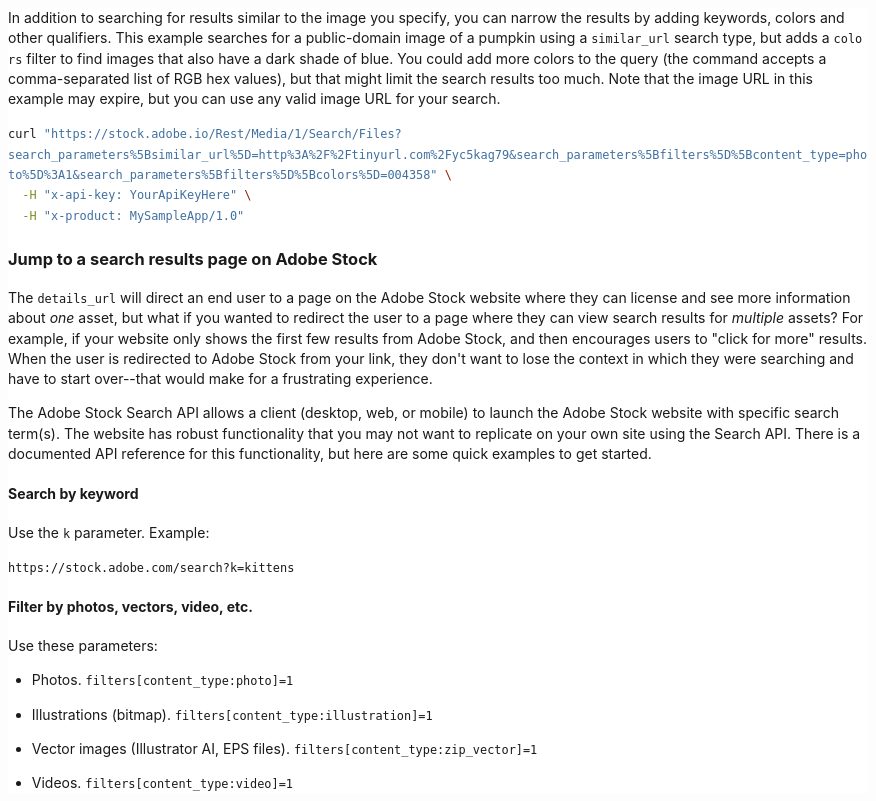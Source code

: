 In addition to searching for results similar to the image you specify, you can narrow the results by adding keywords, colors and other qualifiers. This example searches for a public-domain image of a pumpkin using a `similar_url` search type, but adds a `colors` filter to find images that also have a dark shade of blue. You could add more colors to the query (the command accepts a comma-separated list of RGB hex values), but that might limit the search results too much. Note that the image URL in this example may expire, but you can use any valid image URL for your search.


```bash
curl "https://stock.adobe.io/Rest/Media/1/Search/Files?
search_parameters%5Bsimilar_url%5D=http%3A%2F%2Ftinyurl.com%2Fyc5kag79&search_parameters%5Bfilters%5D%5Bcontent_type=photo%5D%3A1&search_parameters%5Bfilters%5D%5Bcolors%5D=004358" \
  -H "x-api-key: YourApiKeyHere" \
  -H "x-product: MySampleApp/1.0"
```

<a name="jump-to-a-search-results-page-on-adobe-stock"></a>
### Jump to a search results page on Adobe Stock

The `details_url` will direct an end user to a page on the Adobe Stock website where they can license and see more information about _one_ asset, but what if you wanted to redirect the user to a page where they can view search results for _multiple_ assets? For example, if your website only shows the first few results from Adobe Stock, and then encourages users to "click for more" results. When the user is redirected to Adobe Stock from your link, they don't want to lose the context in which they were searching and have to start over--that would make for a frustrating experience.

The Adobe Stock Search API allows a client (desktop, web, or mobile) to launch the Adobe Stock website with specific search term(s). The website has robust functionality that you may not want to replicate on your own site using the Search API. There is a documented API reference for this functionality, but here are some quick examples to get started.


#### Search by keyword

Use the `k` parameter. Example:

```
https://stock.adobe.com/search?k=kittens
```

#### Filter by photos, vectors, video, etc.

Use these parameters:



*   Photos. 
    `filters[content_type:photo]=1`

*   Illustrations (bitmap).
    `filters[content_type:illustration]=1`

*   Vector images (Illustrator AI, EPS files).
    `filters[content_type:zip_vector]=1`

*   Videos.
    `filters[content_type:video]=1`
